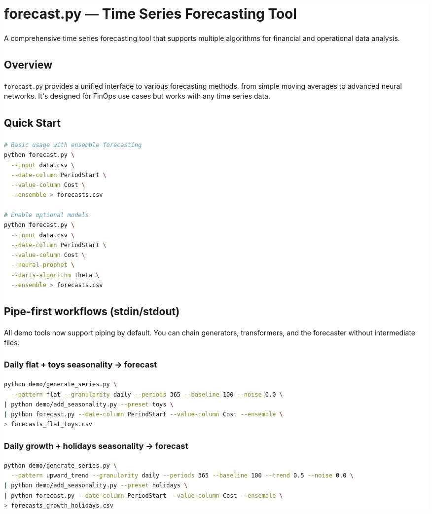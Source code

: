 # forecast.py — Time Series Forecasting Tool

A comprehensive time series forecasting tool that supports multiple algorithms for financial and operational data analysis.

## Overview

`forecast.py` provides a unified interface to various forecasting methods, from simple moving averages to advanced neural networks. It's designed for FinOps use cases but works with any time series data.

## Quick Start

```bash
# Basic usage with ensemble forecasting
python forecast.py \
  --input data.csv \
  --date-column PeriodStart \
  --value-column Cost \
  --ensemble > forecasts.csv

# Enable optional models
python forecast.py \
  --input data.csv \
  --date-column PeriodStart \
  --value-column Cost \
  --neural-prophet \
  --darts-algorithm theta \
  --ensemble > forecasts.csv
```

## Pipe-first workflows (stdin/stdout)

All demo tools now support piping by default. You can chain generators, transformers, and the forecaster without intermediate files.

### Daily flat + toys seasonality → forecast
```bash
python demo/generate_series.py \
  --pattern flat --granularity daily --periods 365 --baseline 100 --noise 0.0 \
| python demo/add_seasonality.py --preset toys \
| python forecast.py --date-column PeriodStart --value-column Cost --ensemble \
> forecasts_flat_toys.csv
```

### Daily growth + holidays seasonality → forecast
```bash
python demo/generate_series.py \
  --pattern upward_trend --granularity daily --periods 365 --baseline 100 --trend 0.5 --noise 0.0 \
| python demo/add_seasonality.py --preset holidays \
| python forecast.py --date-column PeriodStart --value-column Cost --ensemble \
> forecasts_growth_holidays.csv
```
